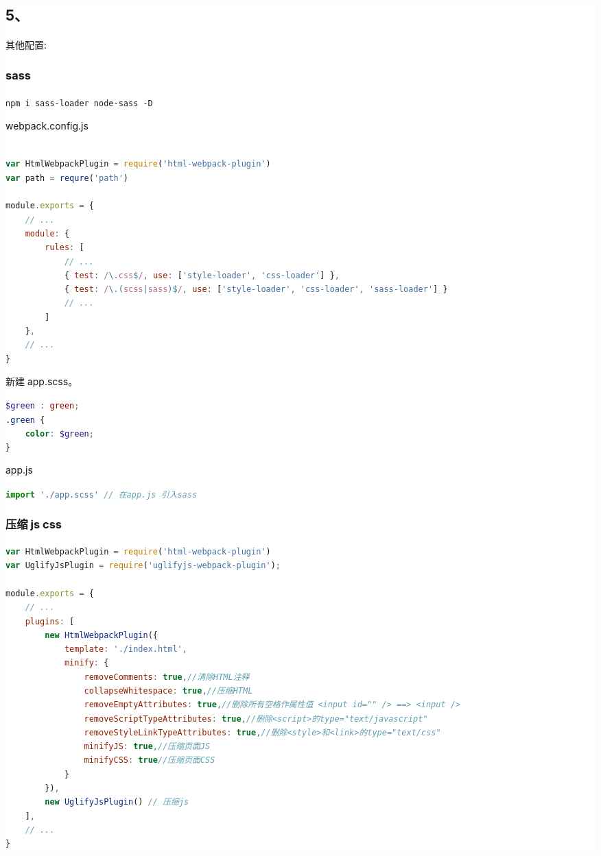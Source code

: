
## 5、
其他配置:

### sass
```
npm i sass-loader node-sass -D
```

webpack.config.js
```js

var HtmlWebpackPlugin = require('html-webpack-plugin')
var path = requre('path')

module.exports = {
    // ...
    module: {
        rules: [
            // ...
            { test: /\.css$/, use: ['style-loader', 'css-loader'] },
            { test: /\.(scss|sass)$/, use: ['style-loader', 'css-loader', 'sass-loader'] }
            // ...
        ]
    },
    // ...
}
```
新建 app.scss。
```scss
$green : green;
.green {
    color: $green;
}
```

app.js
```js
import './app.scss' // 在app.js 引入sass
```

### 压缩 js css

```js
var HtmlWebpackPlugin = require('html-webpack-plugin')
var UglifyJsPlugin = require('uglifyjs-webpack-plugin');

module.exports = {
    // ...
    plugins: [
        new HtmlWebpackPlugin({
            template: './index.html',
            minify: {
                removeComments: true,//清除HTML注释
                collapseWhitespace: true,//压缩HTML
                removeEmptyAttributes: true,//删除所有空格作属性值 <input id="" /> ==> <input />
                removeScriptTypeAttributes: true,//删除<script>的type="text/javascript"
                removeStyleLinkTypeAttributes: true,//删除<style>和<link>的type="text/css"
                minifyJS: true,//压缩页面JS
                minifyCSS: true//压缩页面CSS
            }
        }),
        new UglifyJsPlugin() // 压缩js
    ],
    // ...
}
```